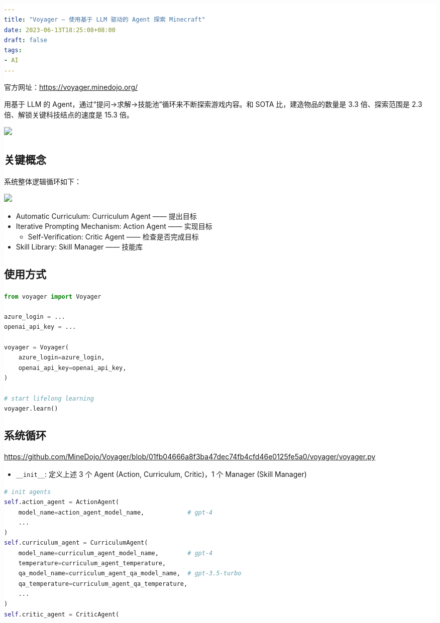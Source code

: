 ```yaml
---
title: "Voyager — 使用基于 LLM 驱动的 Agent 探索 Minecraft"
date: 2023-06-13T18:25:08+08:00
draft: false
tags:
- AI
---
```


官方网址：https://voyager.minedojo.org/

用基于 LLM 的 Agent，通过“提问→求解→技能池”循环来不断探索游戏内容。和 SOTA 比，建造物品的数量是 3.3 倍、探索范围是 2.3 倍、解锁关键科技结点的速度是 15.3 倍。

![](https://s1.ax1x.com/2023/06/13/pCmD1OI.png)

## 关键概念

系统整体逻辑循环如下：

![](https://s1.ax1x.com/2023/06/13/pCmDl6A.png)

- Automatic Curriculum: Curriculum Agent —— 提出目标
- Iterative Prompting Mechanism: Action Agent —— 实现目标
    - Self-Verification: Critic Agent —— 检查是否完成目标
- Skill Library: Skill Manager —— 技能库

## 使用方式

```python
from voyager import Voyager

azure_login = ...
openai_api_key = ...

voyager = Voyager(
    azure_login=azure_login,
    openai_api_key=openai_api_key,
)

# start lifelong learning
voyager.learn()
```

## 系统循环

https://github.com/MineDojo/Voyager/blob/01fb04666a8f3ba47dec74fb4cfd46e0125fe5a0/voyager/voyager.py

- `__init__`: 定义上述 3 个 Agent (Action, Curriculum, Critic)，1 个 Manager (Skill Manager)

```python
# init agents
self.action_agent = ActionAgent(
    model_name=action_agent_model_name,            # gpt-4
    ...
)
self.curriculum_agent = CurriculumAgent(
    model_name=curriculum_agent_model_name,        # gpt-4
    temperature=curriculum_agent_temperature,
    qa_model_name=curriculum_agent_qa_model_name,  # gpt-3.5-turbo
    qa_temperature=curriculum_agent_qa_temperature,
    ...
)
self.critic_agent = CriticAgent(
```